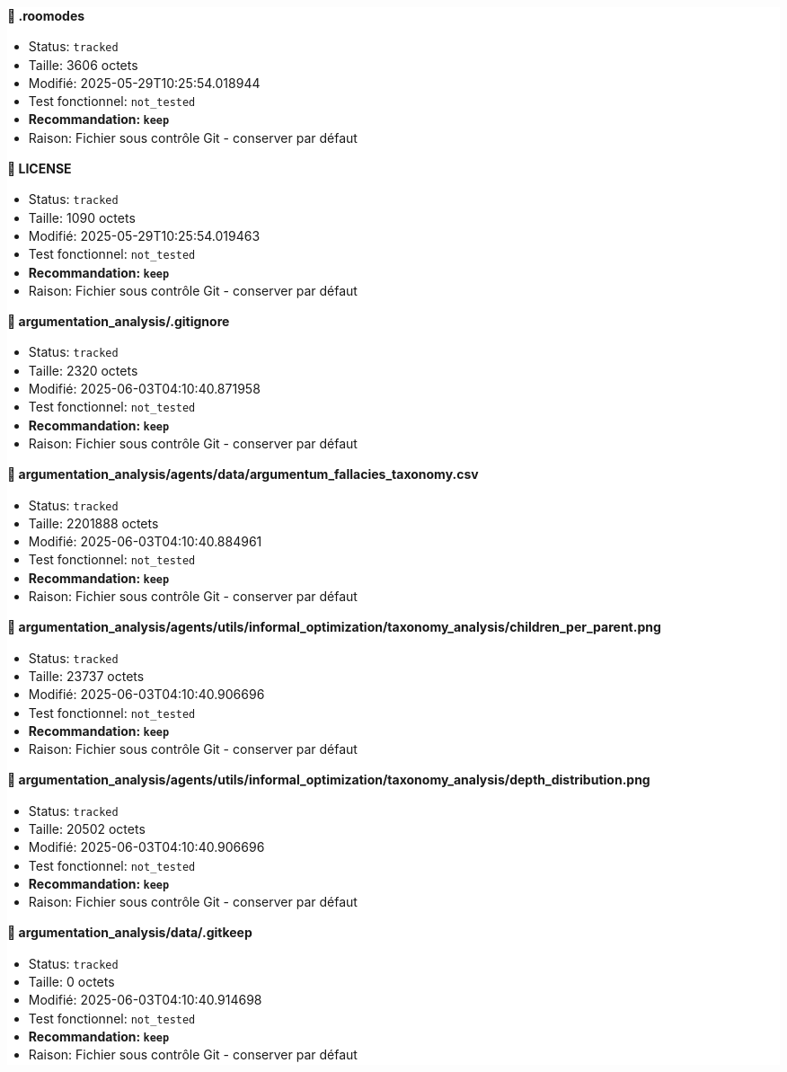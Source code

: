 **📁 .roomodes**
- Status: `tracked`
- Taille: 3606 octets
- Modifié: 2025-05-29T10:25:54.018944
- Test fonctionnel: `not_tested`
- **Recommandation: `keep`**
- Raison: Fichier sous contrôle Git - conserver par défaut

**📁 LICENSE**
- Status: `tracked`
- Taille: 1090 octets
- Modifié: 2025-05-29T10:25:54.019463
- Test fonctionnel: `not_tested`
- **Recommandation: `keep`**
- Raison: Fichier sous contrôle Git - conserver par défaut

**📁 argumentation_analysis/.gitignore**
- Status: `tracked`
- Taille: 2320 octets
- Modifié: 2025-06-03T04:10:40.871958
- Test fonctionnel: `not_tested`
- **Recommandation: `keep`**
- Raison: Fichier sous contrôle Git - conserver par défaut

**📁 argumentation_analysis/agents/data/argumentum_fallacies_taxonomy.csv**
- Status: `tracked`
- Taille: 2201888 octets
- Modifié: 2025-06-03T04:10:40.884961
- Test fonctionnel: `not_tested`
- **Recommandation: `keep`**
- Raison: Fichier sous contrôle Git - conserver par défaut

**📁 argumentation_analysis/agents/utils/informal_optimization/taxonomy_analysis/children_per_parent.png**
- Status: `tracked`
- Taille: 23737 octets
- Modifié: 2025-06-03T04:10:40.906696
- Test fonctionnel: `not_tested`
- **Recommandation: `keep`**
- Raison: Fichier sous contrôle Git - conserver par défaut

**📁 argumentation_analysis/agents/utils/informal_optimization/taxonomy_analysis/depth_distribution.png**
- Status: `tracked`
- Taille: 20502 octets
- Modifié: 2025-06-03T04:10:40.906696
- Test fonctionnel: `not_tested`
- **Recommandation: `keep`**
- Raison: Fichier sous contrôle Git - conserver par défaut

**📁 argumentation_analysis/data/.gitkeep**
- Status: `tracked`
- Taille: 0 octets
- Modifié: 2025-06-03T04:10:40.914698
- Test fonctionnel: `not_tested`
- **Recommandation: `keep`**
- Raison: Fichier sous contrôle Git - conserver par défaut
